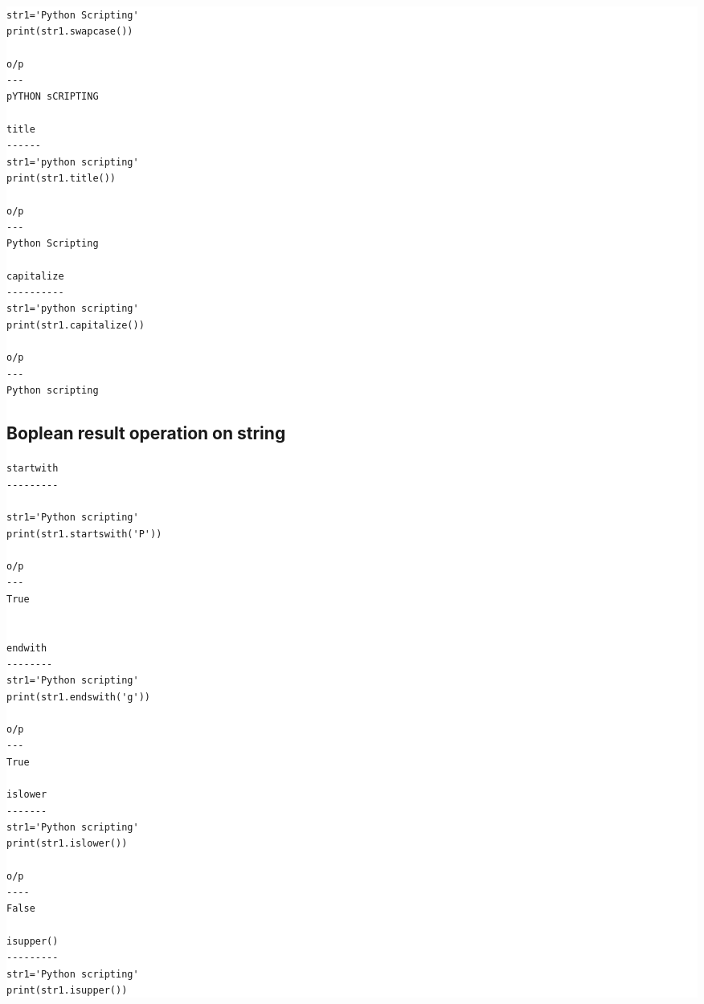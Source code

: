 ```
str1='Python Scripting'
print(str1.swapcase())

o/p
---
pYTHON sCRIPTING

title
------
str1='python scripting'
print(str1.title())

o/p
---
Python Scripting

capitalize
----------
str1='python scripting'
print(str1.capitalize())

o/p
---
Python scripting

```

Boplean result operation on string
----------------------------------
```
startwith
---------

str1='Python scripting'
print(str1.startswith('P'))

o/p
---
True


endwith
--------
str1='Python scripting'
print(str1.endswith('g'))

o/p
---
True

islower
-------
str1='Python scripting'
print(str1.islower())

o/p
----
False

isupper()
---------
str1='Python scripting'
print(str1.isupper())
```
